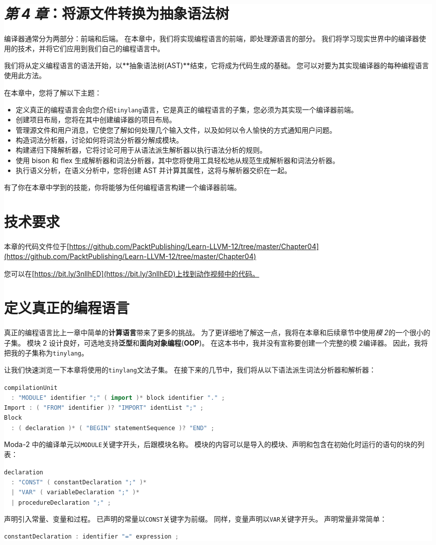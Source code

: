 # *第 4 章*：将源文件转换为抽象语法树

编译器通常分为两部分：前端和后端。 在本章中，我们将实现编程语言的前端，即处理源语言的部分。 我们将学习现实世界中的编译器使用的技术，并将它们应用到我们自己的编程语言中。

我们将从定义编程语言的语法开始，以**抽象语法树(AST)**结束，它将成为代码生成的基础。 您可以对要为其实现编译器的每种编程语言使用此方法。

在本章中，您将了解以下主题：

*   定义真正的编程语言会向您介绍`tinylang`语言，它是真正的编程语言的子集，您必须为其实现一个编译器前端。
*   创建项目布局，您将在其中创建编译器的项目布局。
*   管理源文件和用户消息，它使您了解如何处理几个输入文件，以及如何以令人愉快的方式通知用户问题。
*   构造词法分析器，讨论如何将词法分析器分解成模块。
*   构建递归下降解析器，它将讨论可用于从语法派生解析器以执行语法分析的规则。
*   使用 bison 和 flex 生成解析器和词法分析器，其中您将使用工具轻松地从规范生成解析器和词法分析器。
*   执行语义分析，在语义分析中，您将创建 AST 并计算其属性，这将与解析器交织在一起。

有了你在本章中学到的技能，你将能够为任何编程语言构建一个编译器前端。

# 技术要求

本章的代码文件位于[https://github.com/PacktPublishing/Learn-LLVM-12/tree/master/Chapter04](https://github.com/PacktPublishing/Learn-LLVM-12/tree/master/Chapter04)

您可以在[https://bit.ly/3nllhED](https://bit.ly/3nllhED)上找到动作视频中的代码。

# 定义真正的编程语言

真正的编程语言比上一章中简单的**计算语言**带来了更多的挑战。 为了更详细地了解这一点，我将在本章和后续章节中使用*模 2*的一个很小的子集。 模块 2 设计良好，可选地支持**泛型**和**面向对象编程**(**OOP**)。 在这本书中，我并没有宣称要创建一个完整的模 2编译器。 因此，我将把我的子集称为`tinylang`。

让我们快速浏览一下本章将使用的`tinylang`文法子集。 在接下来的几节中，我们将从以下语法派生词法分析器和解析器：

```cpp
compilationUnit
  : "MODULE" identifier ";" ( import )* block identifier "." ;
Import : ( "FROM" identifier )? "IMPORT" identList ";" ;
Block
  : ( declaration )* ( "BEGIN" statementSequence )? "END" ;
```

Moda-2 中的编译单元以`MODULE`关键字开头，后跟模块名称。 模块的内容可以是导入的模块、声明和包含在初始化时运行的语句的块的列表：

```cpp
declaration
  : "CONST" ( constantDeclaration ";" )*
  | "VAR" ( variableDeclaration ";" )*
  | procedureDeclaration ";" ;
```

声明引入常量、变量和过程。 已声明的常量以`CONST`关键字为前缀。 同样，变量声明以`VAR`关键字开头。 声明常量非常简单：

```cpp
constantDeclaration : identifier "=" expression ;
```
